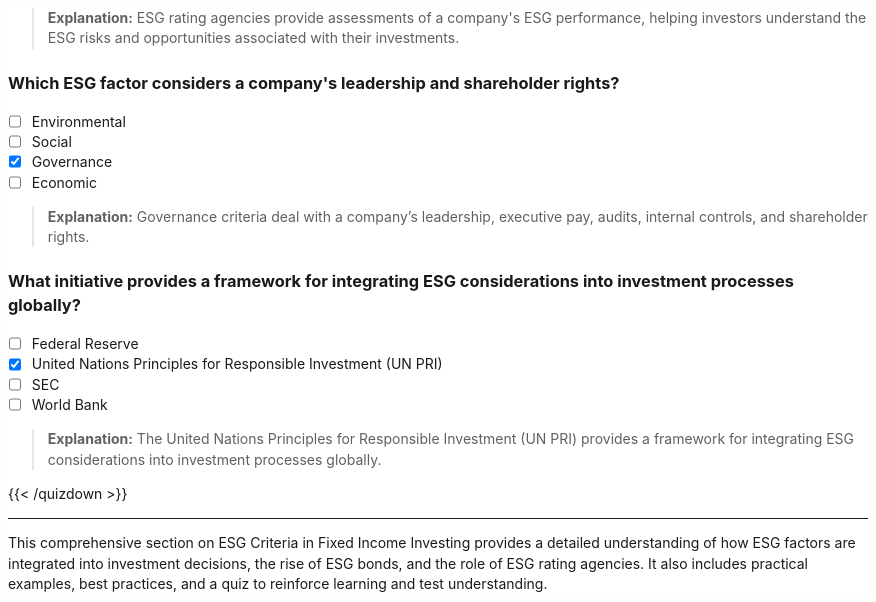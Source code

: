 > **Explanation:** ESG rating agencies provide assessments of a company's ESG performance, helping investors understand the ESG risks and opportunities associated with their investments.

### Which ESG factor considers a company's leadership and shareholder rights?

- [ ] Environmental
- [ ] Social
- [x] Governance
- [ ] Economic

> **Explanation:** Governance criteria deal with a company’s leadership, executive pay, audits, internal controls, and shareholder rights.

### What initiative provides a framework for integrating ESG considerations into investment processes globally?

- [ ] Federal Reserve
- [x] United Nations Principles for Responsible Investment (UN PRI)
- [ ] SEC
- [ ] World Bank

> **Explanation:** The United Nations Principles for Responsible Investment (UN PRI) provides a framework for integrating ESG considerations into investment processes globally.

{{< /quizdown >}}

---

This comprehensive section on ESG Criteria in Fixed Income Investing provides a detailed understanding of how ESG factors are integrated into investment decisions, the rise of ESG bonds, and the role of ESG rating agencies. It also includes practical examples, best practices, and a quiz to reinforce learning and test understanding.
